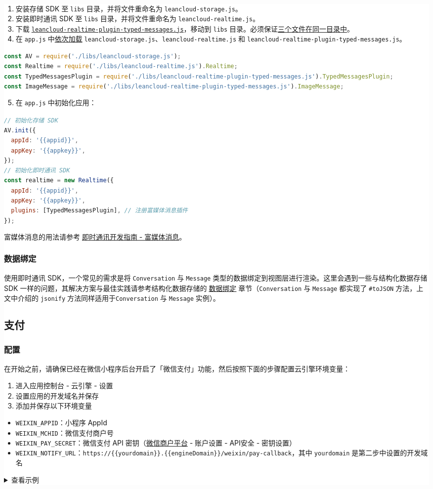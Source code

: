 1. 安装存储 SDK 至 `libs` 目录，并将文件重命名为 `leancloud-storage.js`。
2. 安装即时通讯 SDK 至 `libs` 目录，并将文件重命名为 `leancloud-realtime.js`。
3. 下载 [`leancloud-realtime-plugin-typed-messages.js`](https://unpkg.com/leancloud-realtime-plugin-typed-messages@^3.0.0)，移动到 `libs` 目录。必须保证<u>三个文件在同一目录中</u>。
4. 在 `app.js` 中<u>依次加载</u> `leancloud-storage.js`、`leancloud-realtime.js` 和 `leancloud-realtime-plugin-typed-messages.js`。
  ```javascript
  const AV = require('./libs/leancloud-storage.js');
  const Realtime = require('./libs/leancloud-realtime.js').Realtime;
  const TypedMessagesPlugin = require('./libs/leancloud-realtime-plugin-typed-messages.js').TypedMessagesPlugin;
  const ImageMessage = require('./libs/leancloud-realtime-plugin-typed-messages.js').ImageMessage;
  ```
5. 在 `app.js` 中初始化应用：
  ```javascript
  // 初始化存储 SDK
  AV.init({
    appId: '{{appid}}',
    appKey: '{{appkey}}',
  });
  // 初始化即时通讯 SDK
  const realtime = new Realtime({
    appId: '{{appid}}',
    appKey: '{{appkey}}',
    plugins: [TypedMessagesPlugin], // 注册富媒体消息插件
  });
  ```

富媒体消息的用法请参考 [即时通讯开发指南 - 富媒体消息](realtime-guide-beginner.html#文本之外的聊天消息)。

### 数据绑定

使用即时通讯 SDK，一个常见的需求是将 `Conversation` 与 `Message` 类型的数据绑定到视图层进行渲染。这里会遇到一些与结构化数据存储 SDK 一样的问题，其解决方案与最佳实践请参考结构化数据存储的 [数据绑定](#数据绑定) 章节（`Conversation` 与 `Message` 都实现了 `#toJSON` 方法，上文中介绍的 `jsonify` 方法同样适用于`Conversation` 与 `Message` 实例）。

## 支付

### 配置

在开始之前，请确保已经在微信小程序后台开启了「微信支付」功能，然后按照下面的步骤配置云引擎环境变量：

1. 进入应用控制台 - 云引擎 - 设置
2. 设置应用的开发域名并保存
3. 添加并保存以下环境变量
  - `WEIXIN_APPID`：小程序 AppId
  - `WEIXIN_MCHID`：微信支付商户号
  - `WEIXIN_PAY_SECRET`：微信支付 API 密钥（[微信商户平台](https://pay.weixin.qq.com) - 账户设置 - API安全 - 密钥设置）
  - `WEIXIN_NOTIFY_URL`：`https://{{yourdomain}}.{{engineDomain}}/weixin/pay-callback`，其中 `yourdomain` 是第二步中设置的开发域名

<details><summary>查看示例</summary></details>


[微信公众平台]: https://mp.weixin.qq.com
[weapp-domains]: https://leancloud.cn/dashboard/app.html?appid={{appid}}#/key